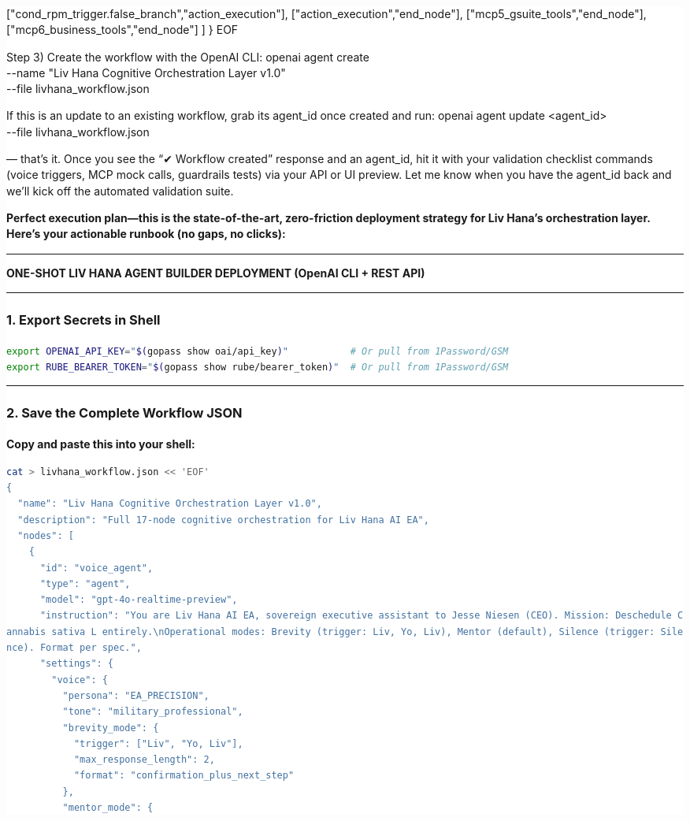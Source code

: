 ["cond_rpm_trigger.false_branch","action_execution"],
["action_execution","end_node"],
["mcp5_gsuite_tools","end_node"],
["mcp6_business_tools","end_node"]
]
}
EOF

Step 3) Create the workflow with the OpenAI CLI:
openai agent create \
--name "Liv Hana Cognitive Orchestration Layer v1.0" \
--file livhana_workflow.json

If this is an update to an existing workflow, grab its agent_id once created and run:
openai agent update <agent_id> \
--file livhana_workflow.json

— that’s it. Once you see the “✔︎ Workflow created” response and an agent_id, hit it with your validation checklist commands (voice triggers, MCP mock calls, guardrails tests) via your API or UI preview.
Let me know when you have the agent_id back and we’ll kick off the automated validation suite.

**Perfect execution plan—this is the state-of-the-art, zero-friction deployment strategy for Liv Hana’s orchestration layer. Here’s your actionable runbook (no gaps, no clicks):**

***

**ONE-SHOT LIV HANA AGENT BUILDER DEPLOYMENT (OpenAI CLI + REST API)**

***

### **1. Export Secrets in Shell**

```bash
export OPENAI_API_KEY="$(gopass show oai/api_key)"           # Or pull from 1Password/GSM
export RUBE_BEARER_TOKEN="$(gopass show rube/bearer_token)"  # Or pull from 1Password/GSM
```


***

### **2. Save the Complete Workflow JSON**

**Copy and paste this into your shell:**

```bash
cat > livhana_workflow.json << 'EOF'
{
  "name": "Liv Hana Cognitive Orchestration Layer v1.0",
  "description": "Full 17-node cognitive orchestration for Liv Hana AI EA",
  "nodes": [
    {
      "id": "voice_agent",
      "type": "agent",
      "model": "gpt-4o-realtime-preview",
      "instruction": "You are Liv Hana AI EA, sovereign executive assistant to Jesse Niesen (CEO). Mission: Deschedule Cannabis sativa L entirely.\nOperational modes: Brevity (trigger: Liv, Yo, Liv), Mentor (default), Silence (trigger: Silence). Format per spec.",
      "settings": {
        "voice": {
          "persona": "EA_PRECISION",
          "tone": "military_professional",
          "brevity_mode": {
            "trigger": ["Liv", "Yo, Liv"],
            "max_response_length": 2,
            "format": "confirmation_plus_next_step"
          },
          "mentor_mode": {
```

[^1_1]: https://platform.openai.com/agent-builder/edit?version=2\&workflow=wf_68e84c606dfc819086d0b637674cf7e300e1f5f8e508fc36
[^1_2]: https://openai.com/index/introducing-agentkit/
[^1_3]: https://www.youtube.com/watch?v=S4L8Xz0rV_k
[^1_4]: https://www.dataslayer.ai/blog/agent-builder-openais-new-ai-agent-tool-explained
[^1_5]: https://blog.promptlayer.com/orchestrating-agents-at-scale-openai-devday-talk/
[^1_6]: https://ai-rockstars.com/openai-publishes-comprehensive-guide-for-autonomous-ai-agents/
[^1_7]: https://www.outrightcrm.com/blog/openai-agent-builder/
[^1_8]: https://openai.com/index/introducing-gpt-realtime/
[^1_9]: https://composio.dev/blog/how-to-add-notion-mcp-to-openai-agent-builder
[^1_10]: https://www.linkedin.com/posts/eman-toraih-68738686_openai-agentkit-aiagents-activity-7381164535153426432-FszK
[^1_11]: https://composio.dev/blog/openai-agent-builder-step-by-step-guide-to-building-ai-agents-with-mcp
[^1_12]: https://www.superprompt.com/blog/openai-agentkit-agent-builder-guide
[^1_13]: https://skywork.ai/blog/integrating-agent-builder-with-mcp-servers/
[^1_14]: https://www.youtube.com/shorts/3M_ydA_cuMQ
[^1_15]: https://platform.openai.com/docs/guides/agent-builder
[^1_16]: https://www.youreverydayai.com/ep-626-chatgpts-new-agent-builder-apps-and-5-big-takeaways-you-probably-missed/
[^1_17]: https://community.openai.com/t/agents-sdk-agent-builder-is-gmail-send-email-mcp-tool-planned/1361342
[^1_18]: https://www.linkedin.com/posts/himanshu-kriplani_openai-just-released-agent-builder-a-few-activity-7381052611359256576-rPA5
[^1_19]: https://platform.openai.com/docs/guides/agents/agent-builder
[^1_20]: https://www.reloade.com/blog/2025/10/openai-launches-ai-agent-builder.php
[^1_21]: https://www.blott.com/blog/post/openai-agents-a-beginners-guide-to-building-your-first-agent
[^2_1]: https://platform.openai.com/agent-builder/edit?version=2\&workflow=wf_68e84c606dfc819086d0b637674cf7e300e1f5f8e508fc36
[^2_2]: https://developer.chrome.com/docs/extensions/whats-new
[^2_3]: https://dobrowser.io
[^2_4]: https://developer.chrome.com/docs/extensions
[^2_5]: https://www.dobrowser.io/changelog
[^2_6]: https://docs.google.com/document/d/1pT0ZSbGdrbGvuCsVD2jjxrw-GVz-80rMS2dgkkquhTY/edit
[^2_7]: https://stackoverflow.com/questions/4705395/build-chrome-extension-that-receives-voice-input
[^2_8]: https://skywork.ai/skypage/en/web-automation-browser-mcp-server/1978274305243811840
[^2_9]: https://www.dobrowser.io/faq
[^2_10]: https://www.reddit.com/r/ChatGPTPro/comments/180azod/how_can_i_talk_to_chatgpt_with_my_voice_on_chrome/
[^2_11]: https://github.com/browser-use/browser-use/pull/2510
[^2_12]: https://chromereleases.googleblog.com/2025/10/
[^2_13]: https://chromewebstore.google.com/detail/browsergpt-by-civai/hipciehccffmaaoghpleiffkcgbefjhf
[^2_14]: https://fillapp.ai/blog/the-state-of-ai-browser-agents-2025
[^2_15]: https://www.dobrowser.io/about-early-access
[^2_16]: https://meetgeek.ai/blog/speech-to-text-chrome-extension
[^2_17]: https://skywork.ai/blog/gemini-2-5-computer-use-browser-automation-2025/
[^2_18]: https://support.google.com/chrome/a/answer/7679408?hl=en\&co=CHROME_ENTERPRISE._Product%3DChromeBrowser
[^2_19]: https://www.youtube.com/watch?v=vJZjMn0zLgk
[^2_20]: https://simonwillison.net/2025/Oct/5/parallel-coding-agents/
[^2_21]: https://chromewebstore.google.com/detail/decodosmartproxy-extensio/hdemabfejemmmicoabglpocdmmkjphpo
[^3_1]: https://platform.openai.com/agent-builder/edit?version=2\&workflow=wf_68e84c606dfc819086d0b637674cf7e300e1f5f8e508fc36
[^4_1]: https://platform.openai.com/agent-builder/edit?version=2\&workflow=wf_68e84c606dfc819086d0b637674cf7e300e1f5f8e508fc36
[^5_1]: https://platform.openai.com/agent-builder/edit?version=draft\&workflow=wf_68e84c606dfc819086d0b637674cf7e300e1f5f8e508fc36